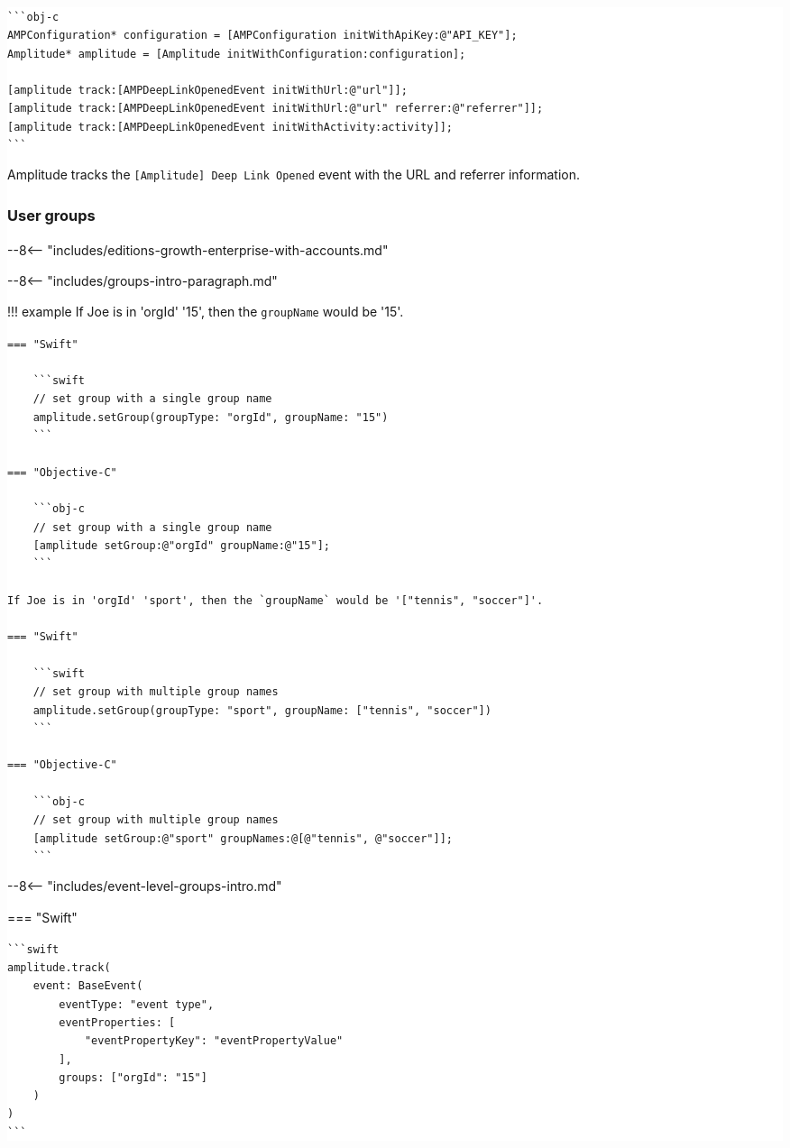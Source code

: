     ```obj-c
    AMPConfiguration* configuration = [AMPConfiguration initWithApiKey:@"API_KEY"];
    Amplitude* amplitude = [Amplitude initWithConfiguration:configuration];

    [amplitude track:[AMPDeepLinkOpenedEvent initWithUrl:@"url"]];
    [amplitude track:[AMPDeepLinkOpenedEvent initWithUrl:@"url" referrer:@"referrer"]];
    [amplitude track:[AMPDeepLinkOpenedEvent initWithActivity:activity]];
    ```

Amplitude tracks the `[Amplitude] Deep Link Opened` event with the URL and referrer information.

### User groups

--8<-- "includes/editions-growth-enterprise-with-accounts.md"

--8<-- "includes/groups-intro-paragraph.md"

!!! example
    If Joe is in 'orgId' '15', then the `groupName` would be '15'.

    === "Swift"

        ```swift
        // set group with a single group name
        amplitude.setGroup(groupType: "orgId", groupName: "15")
        ```

    === "Objective-C"

        ```obj-c
        // set group with a single group name
        [amplitude setGroup:@"orgId" groupName:@"15"];
        ```

    If Joe is in 'orgId' 'sport', then the `groupName` would be '["tennis", "soccer"]'.

    === "Swift"

        ```swift
        // set group with multiple group names
        amplitude.setGroup(groupType: "sport", groupName: ["tennis", "soccer"])
        ```

    === "Objective-C"

        ```obj-c
        // set group with multiple group names
        [amplitude setGroup:@"sport" groupNames:@[@"tennis", @"soccer"]];
        ```

--8<-- "includes/event-level-groups-intro.md"

=== "Swift"

    ```swift
    amplitude.track(
        event: BaseEvent(
            eventType: "event type",
            eventProperties: [
                "eventPropertyKey": "eventPropertyValue"
            ], 
            groups: ["orgId": "15"]
        )
    )
    ```

